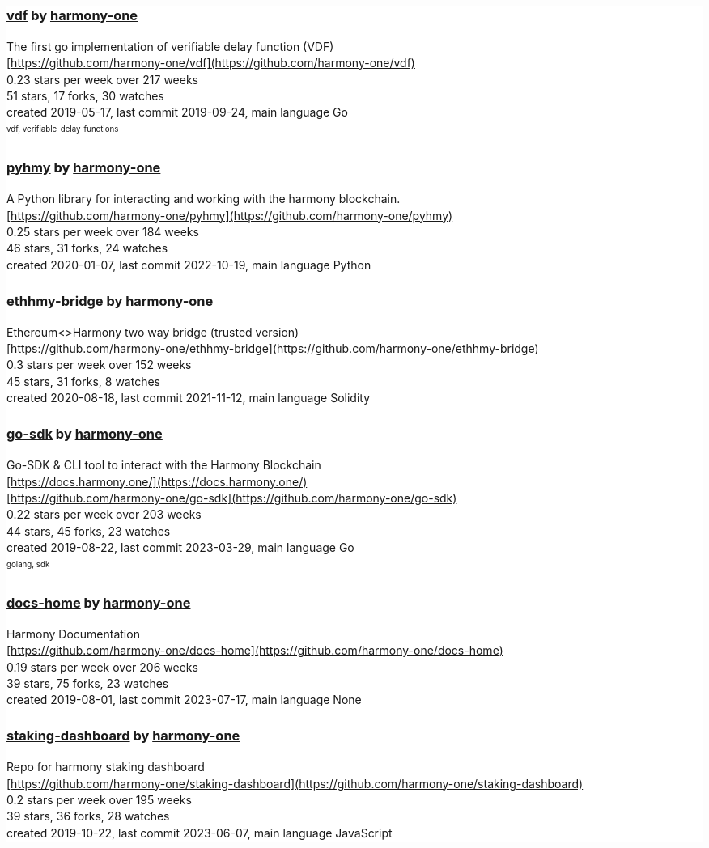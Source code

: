 
### [vdf](https://github.com/harmony-one/vdf) by [harmony-one](https://github.com/harmony-one)  
The first go implementation of verifiable delay function (VDF)  
[https://github.com/harmony-one/vdf](https://github.com/harmony-one/vdf)  
0.23 stars per week over 217 weeks  
51 stars, 17 forks, 30 watches  
created 2019-05-17, last commit 2019-09-24, main language Go  
<sub><sup>vdf, verifiable-delay-functions</sup></sub>


### [pyhmy](https://github.com/harmony-one/pyhmy) by [harmony-one](https://github.com/harmony-one)  
A Python library for interacting and working with the harmony blockchain.   
[https://github.com/harmony-one/pyhmy](https://github.com/harmony-one/pyhmy)  
0.25 stars per week over 184 weeks  
46 stars, 31 forks, 24 watches  
created 2020-01-07, last commit 2022-10-19, main language Python  


### [ethhmy-bridge](https://github.com/harmony-one/ethhmy-bridge) by [harmony-one](https://github.com/harmony-one)  
Ethereum<>Harmony two way bridge (trusted version)  
[https://github.com/harmony-one/ethhmy-bridge](https://github.com/harmony-one/ethhmy-bridge)  
0.3 stars per week over 152 weeks  
45 stars, 31 forks, 8 watches  
created 2020-08-18, last commit 2021-11-12, main language Solidity  


### [go-sdk](https://github.com/harmony-one/go-sdk) by [harmony-one](https://github.com/harmony-one)  
Go-SDK & CLI tool to interact with the Harmony Blockchain  
[https://docs.harmony.one/](https://docs.harmony.one/)  
[https://github.com/harmony-one/go-sdk](https://github.com/harmony-one/go-sdk)  
0.22 stars per week over 203 weeks  
44 stars, 45 forks, 23 watches  
created 2019-08-22, last commit 2023-03-29, main language Go  
<sub><sup>golang, sdk</sup></sub>


### [docs-home](https://github.com/harmony-one/docs-home) by [harmony-one](https://github.com/harmony-one)  
Harmony Documentation  
[https://github.com/harmony-one/docs-home](https://github.com/harmony-one/docs-home)  
0.19 stars per week over 206 weeks  
39 stars, 75 forks, 23 watches  
created 2019-08-01, last commit 2023-07-17, main language None  


### [staking-dashboard](https://github.com/harmony-one/staking-dashboard) by [harmony-one](https://github.com/harmony-one)  
Repo for harmony staking dashboard  
[https://github.com/harmony-one/staking-dashboard](https://github.com/harmony-one/staking-dashboard)  
0.2 stars per week over 195 weeks  
39 stars, 36 forks, 28 watches  
created 2019-10-22, last commit 2023-06-07, main language JavaScript  
